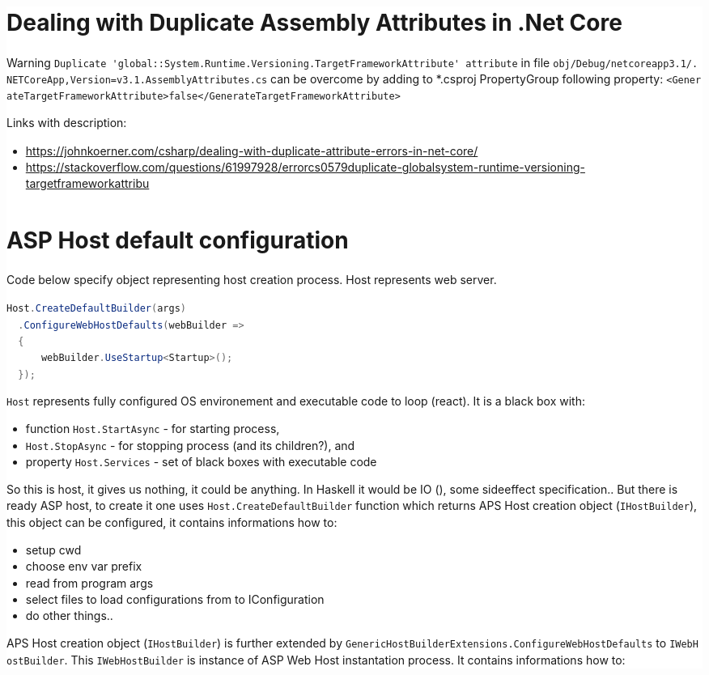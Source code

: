 

# Dealing with Duplicate Assembly Attributes in .Net Core

Warning `Duplicate 'global::System.Runtime.Versioning.TargetFrameworkAttribute' attribute`
in file `obj/Debug/netcoreapp3.1/.NETCoreApp,Version=v3.1.AssemblyAttributes.cs`
can be overcome by adding to \*.csproj PropertyGroup following property:
`<GenerateTargetFrameworkAttribute>false</GenerateTargetFrameworkAttribute>`

Links with description:

- https://johnkoerner.com/csharp/dealing-with-duplicate-attribute-errors-in-net-core/
- https://stackoverflow.com/questions/61997928/errorcs0579duplicate-globalsystem-runtime-versioning-targetframeworkattribu



# ASP Host default configuration

Code below specify object representing host creation
process. Host represents web server.

```csharp
Host.CreateDefaultBuilder(args)
  .ConfigureWebHostDefaults(webBuilder =>
  {
      webBuilder.UseStartup<Startup>();
  });
```

`Host` represents fully configured OS environement
and executable code to loop (react). It is a black box with:

- function `Host.StartAsync` - for starting process,
- `Host.StopAsync` - for stopping process (and its children?), and
- property `Host.Services` - set of black boxes with executable code

So this is host, it gives us nothing, it could be anything.
In Haskell it would be IO (), some sideeffect specification..
But there is ready ASP host, to create it one uses `Host.CreateDefaultBuilder`
function which returns APS Host creation object (`IHostBuilder`),
this object can be configured, it contains informations how to:

- setup cwd
- choose env var prefix
- read from program args
- select files to load configurations from to IConfiguration
- do other things..

APS Host creation object (`IHostBuilder`) is further extended by
`GenericHostBuilderExtensions.ConfigureWebHostDefaults`
to `IWebHostBuilder`. This `IWebHostBuilder` is instance
of ASP Web Host instantation process. It contains informations
how to:
